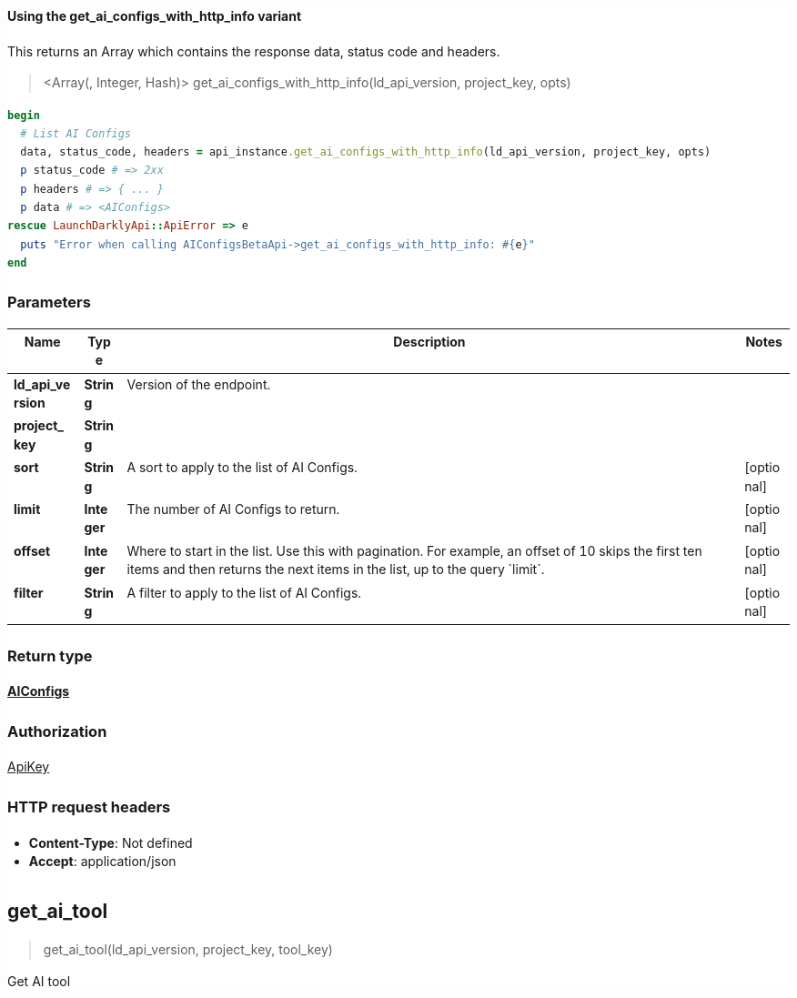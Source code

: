 #### Using the get_ai_configs_with_http_info variant

This returns an Array which contains the response data, status code and headers.

> <Array(<AIConfigs>, Integer, Hash)> get_ai_configs_with_http_info(ld_api_version, project_key, opts)

```ruby
begin
  # List AI Configs
  data, status_code, headers = api_instance.get_ai_configs_with_http_info(ld_api_version, project_key, opts)
  p status_code # => 2xx
  p headers # => { ... }
  p data # => <AIConfigs>
rescue LaunchDarklyApi::ApiError => e
  puts "Error when calling AIConfigsBetaApi->get_ai_configs_with_http_info: #{e}"
end
```

### Parameters

| Name | Type | Description | Notes |
| ---- | ---- | ----------- | ----- |
| **ld_api_version** | **String** | Version of the endpoint. |  |
| **project_key** | **String** |  |  |
| **sort** | **String** | A sort to apply to the list of AI Configs. | [optional] |
| **limit** | **Integer** | The number of AI Configs to return. | [optional] |
| **offset** | **Integer** | Where to start in the list. Use this with pagination. For example, an offset of 10 skips the first ten items and then returns the next items in the list, up to the query &#x60;limit&#x60;. | [optional] |
| **filter** | **String** | A filter to apply to the list of AI Configs. | [optional] |

### Return type

[**AIConfigs**](AIConfigs.md)

### Authorization

[ApiKey](../README.md#ApiKey)

### HTTP request headers

- **Content-Type**: Not defined
- **Accept**: application/json


## get_ai_tool

> <AITool> get_ai_tool(ld_api_version, project_key, tool_key)

Get AI tool
